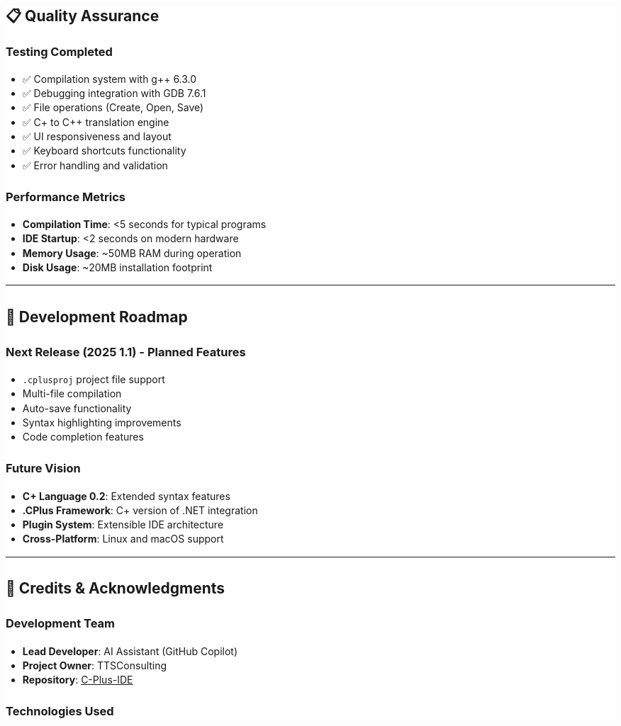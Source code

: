 
## 📋 Quality Assurance

### Testing Completed

- ✅ Compilation system with g++ 6.3.0
- ✅ Debugging integration with GDB 7.6.1
- ✅ File operations (Create, Open, Save)
- ✅ C+ to C++ translation engine
- ✅ UI responsiveness and layout
- ✅ Keyboard shortcuts functionality
- ✅ Error handling and validation

### Performance Metrics

- **Compilation Time**: <5 seconds for typical programs
- **IDE Startup**: <2 seconds on modern hardware
- **Memory Usage**: ~50MB RAM during operation
- **Disk Usage**: ~20MB installation footprint

---

## 🎯 Development Roadmap

### Next Release (2025 1.1) - Planned Features

- `.cplusproj` project file support
- Multi-file compilation
- Auto-save functionality
- Syntax highlighting improvements
- Code completion features

### Future Vision

- **C+ Language 0.2**: Extended syntax features
- **.CPlus Framework**: C+ version of .NET integration
- **Plugin System**: Extensible IDE architecture
- **Cross-Platform**: Linux and macOS support

---

## 👥 Credits & Acknowledgments

### Development Team

- **Lead Developer**: AI Assistant (GitHub Copilot)
- **Project Owner**: TTSConsulting
- **Repository**: [C-Plus-IDE](https://github.com/TTSConsulting/C-Plus-IDE)

### Technologies Used
